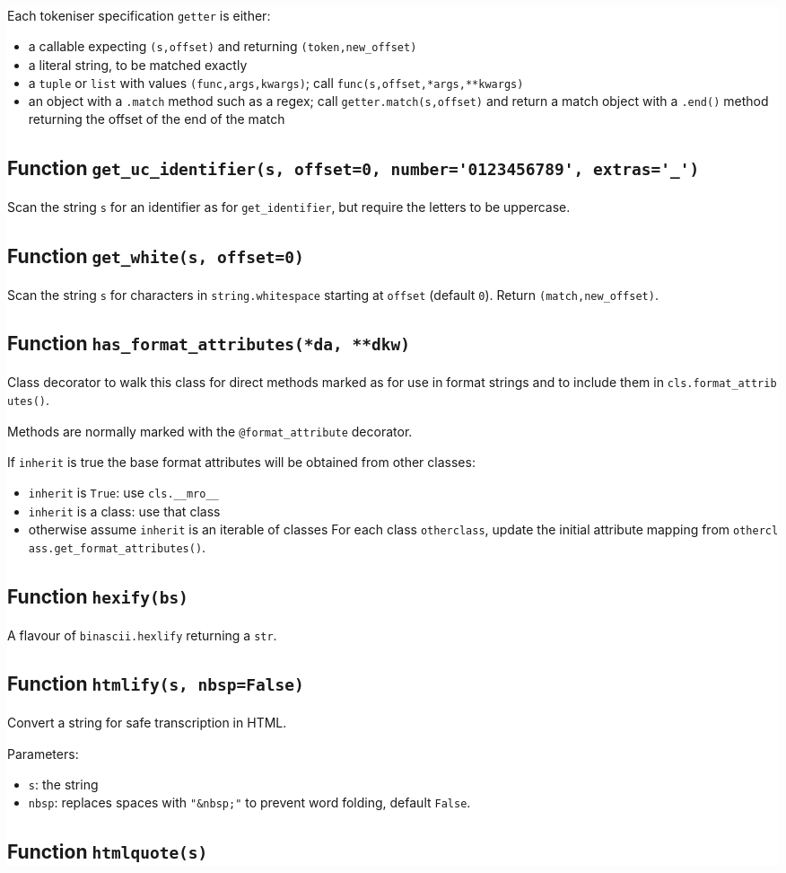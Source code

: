 Each tokeniser specification `getter` is either:
* a callable expecting `(s,offset)` and returning `(token,new_offset)`
* a literal string, to be matched exactly
* a `tuple` or `list` with values `(func,args,kwargs)`;
  call `func(s,offset,*args,**kwargs)`
* an object with a `.match` method such as a regex;
  call `getter.match(s,offset)` and return a match object with
  a `.end()` method returning the offset of the end of the match

## Function `get_uc_identifier(s, offset=0, number='0123456789', extras='_')`

Scan the string `s` for an identifier as for `get_identifier`,
but require the letters to be uppercase.

## Function `get_white(s, offset=0)`

Scan the string `s` for characters in `string.whitespace`
starting at `offset` (default `0`).
Return `(match,new_offset)`.

## Function `has_format_attributes(*da, **dkw)`

Class decorator to walk this class for direct methods
marked as for use in format strings
and to include them in `cls.format_attributes()`.

Methods are normally marked with the `@format_attribute` decorator.

If `inherit` is true the base format attributes will be
obtained from other classes:
* `inherit` is `True`: use `cls.__mro__`
* `inherit` is a class: use that class
* otherwise assume `inherit` is an iterable of classes
For each class `otherclass`, update the initial attribute
mapping from `otherclass.get_format_attributes()`.

## Function `hexify(bs)`

A flavour of `binascii.hexlify` returning a `str`.

## Function `htmlify(s, nbsp=False)`

Convert a string for safe transcription in HTML.

Parameters:
* `s`: the string
* `nbsp`: replaces spaces with `"&nbsp;"` to prevent word folding,
  default `False`.

## Function `htmlquote(s)`
